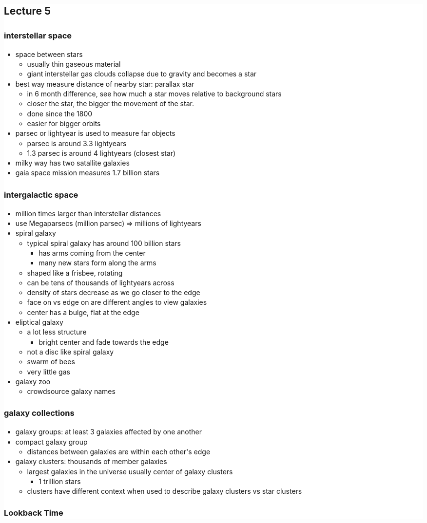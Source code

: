 ## Lecture 5

### interstellar space

- space between stars
  - usually thin gaseous material
  - giant interstellar gas clouds collapse due to gravity and becomes a star
- best way measure distance of nearby star: parallax star
  - in 6 month difference, see how much a star moves relative to background stars
  - closer the star, the bigger the movement of the star.
  - done since the 1800
  - easier for bigger orbits
- parsec or lightyear is used to measure far objects
  - parsec is around 3.3 lightyears
  - 1.3 parsec is around 4 lightyears (closest star)
- milky way has two satallite galaxies
- gaia space mission measures 1.7 billion stars

### intergalactic space

- million times larger than interstellar distances
- use Megaparsecs (million parsec) => millions of lightyears
- spiral galaxy
  - typical spiral galaxy has around 100 billion stars
    - has arms coming from the center
    - many new stars form along the arms
  - shaped like a frisbee, rotating
  - can be tens of thousands of lightyears across
  - density of stars decrease as we go closer to the edge
  - face on vs edge on are different angles to view galaxies
  - center has a bulge, flat at the edge
- eliptical galaxy
  - a lot less structure
    - bright center and fade towards the edge
  - not a disc like spiral galaxy
  - swarm of bees
  - very little gas
- galaxy zoo
  - crowdsource galaxy names

### galaxy collections

- galaxy groups: at least 3 galaxies affected by one another
- compact galaxy group
  - distances between galaxies are within each other's edge
- galaxy clusters: thousands of member galaxies
  - largest galaxies in the universe usually center of galaxy clusters
    - 1 trillion stars
  - clusters have different context when used to describe galaxy clusters vs star clusters

### Lookback Time
